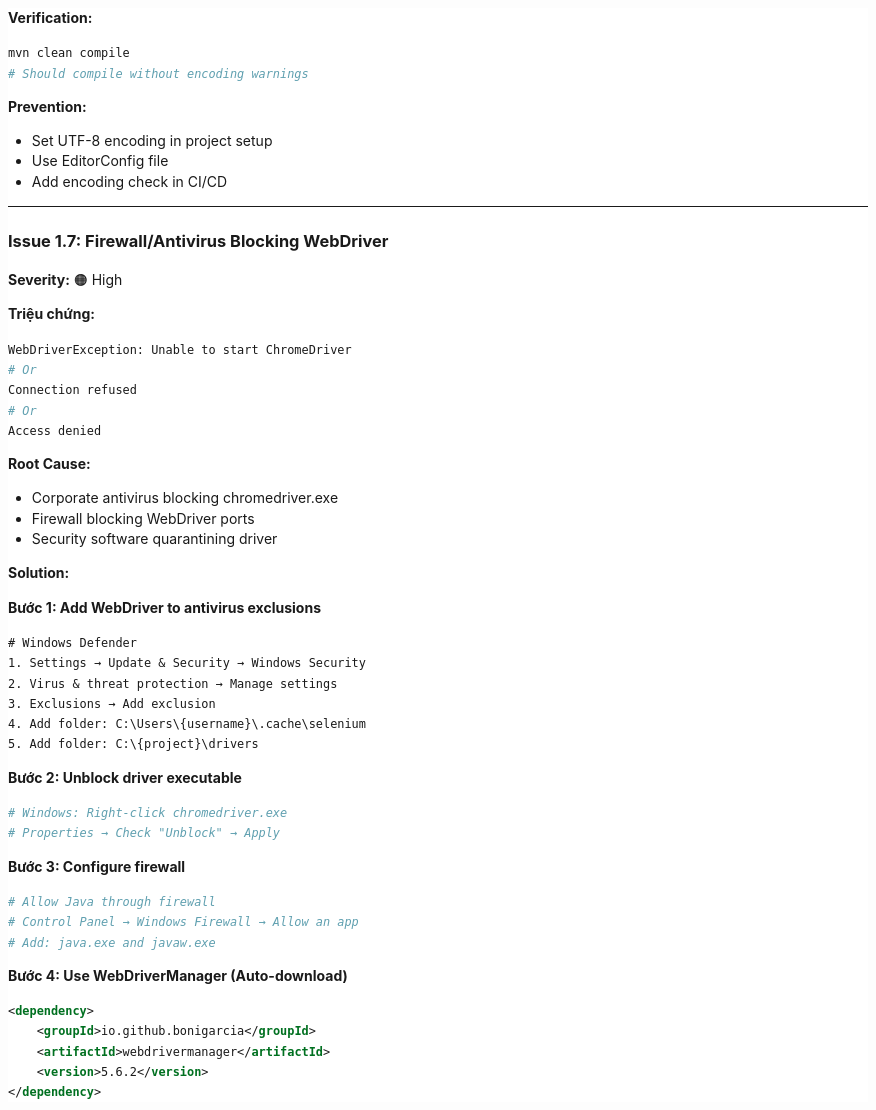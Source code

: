 **Verification:**
```bash
mvn clean compile
# Should compile without encoding warnings
```

**Prevention:**
- Set UTF-8 encoding in project setup
- Use EditorConfig file
- Add encoding check in CI/CD

---

### Issue 1.7: Firewall/Antivirus Blocking WebDriver
**Severity:** 🟠 High

**Triệu chứng:**
```bash
WebDriverException: Unable to start ChromeDriver
# Or
Connection refused
# Or
Access denied
```

**Root Cause:**
- Corporate antivirus blocking chromedriver.exe
- Firewall blocking WebDriver ports
- Security software quarantining driver

**Solution:**

**Bước 1: Add WebDriver to antivirus exclusions**
```
# Windows Defender
1. Settings → Update & Security → Windows Security
2. Virus & threat protection → Manage settings
3. Exclusions → Add exclusion
4. Add folder: C:\Users\{username}\.cache\selenium
5. Add folder: C:\{project}\drivers
```

**Bước 2: Unblock driver executable**
```powershell
# Windows: Right-click chromedriver.exe
# Properties → Check "Unblock" → Apply
```

**Bước 3: Configure firewall**
```bash
# Allow Java through firewall
# Control Panel → Windows Firewall → Allow an app
# Add: java.exe and javaw.exe
```

**Bước 4: Use WebDriverManager (Auto-download)**
```xml
<dependency>
    <groupId>io.github.bonigarcia</groupId>
    <artifactId>webdrivermanager</artifactId>
    <version>5.6.2</version>
</dependency>
```
